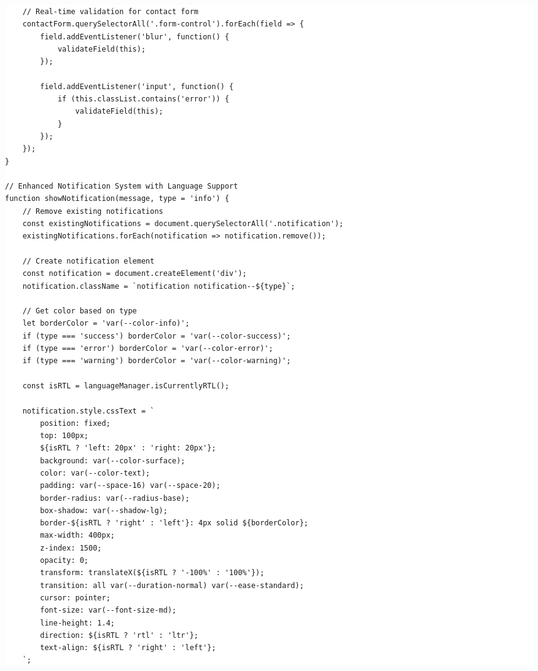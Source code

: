         // Real-time validation for contact form
        contactForm.querySelectorAll('.form-control').forEach(field => {
            field.addEventListener('blur', function() {
                validateField(this);
            });

            field.addEventListener('input', function() {
                if (this.classList.contains('error')) {
                    validateField(this);
                }
            });
        });
    }

    // Enhanced Notification System with Language Support
    function showNotification(message, type = 'info') {
        // Remove existing notifications
        const existingNotifications = document.querySelectorAll('.notification');
        existingNotifications.forEach(notification => notification.remove());

        // Create notification element
        const notification = document.createElement('div');
        notification.className = `notification notification--${type}`;
        
        // Get color based on type
        let borderColor = 'var(--color-info)';
        if (type === 'success') borderColor = 'var(--color-success)';
        if (type === 'error') borderColor = 'var(--color-error)';
        if (type === 'warning') borderColor = 'var(--color-warning)';
        
        const isRTL = languageManager.isCurrentlyRTL();
        
        notification.style.cssText = `
            position: fixed;
            top: 100px;
            ${isRTL ? 'left: 20px' : 'right: 20px'};
            background: var(--color-surface);
            color: var(--color-text);
            padding: var(--space-16) var(--space-20);
            border-radius: var(--radius-base);
            box-shadow: var(--shadow-lg);
            border-${isRTL ? 'right' : 'left'}: 4px solid ${borderColor};
            max-width: 400px;
            z-index: 1500;
            opacity: 0;
            transform: translateX(${isRTL ? '-100%' : '100%'});
            transition: all var(--duration-normal) var(--ease-standard);
            cursor: pointer;
            font-size: var(--font-size-md);
            line-height: 1.4;
            direction: ${isRTL ? 'rtl' : 'ltr'};
            text-align: ${isRTL ? 'right' : 'left'};
        `;
        